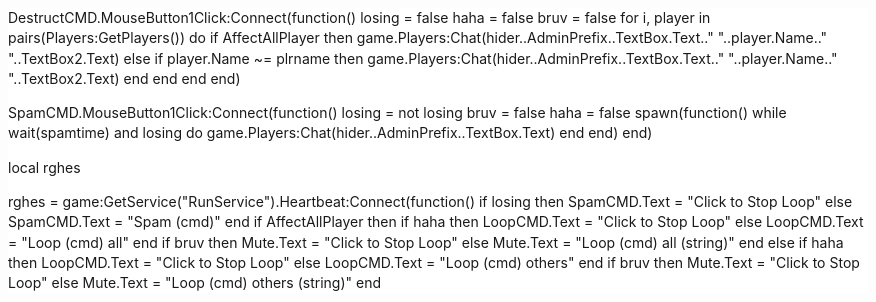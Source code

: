 DestructCMD.MouseButton1Click:Connect(function()
losing = false
haha = false
bruv = false
for i, player in pairs(Players:GetPlayers()) do
if AffectAllPlayer then
game.Players:Chat(hider..AdminPrefix..TextBox.Text.." "..player.Name.." "..TextBox2.Text)
else
if player.Name ~= plrname then
game.Players:Chat(hider..AdminPrefix..TextBox.Text.." "..player.Name.." "..TextBox2.Text)
     end
    end
	end
end)

SpamCMD.MouseButton1Click:Connect(function()
losing = not losing
bruv = false
haha = false
spawn(function()
while wait(spamtime) and losing do
game.Players:Chat(hider..AdminPrefix..TextBox.Text)
		end
end)
end)

local rghes

rghes = game:GetService("RunService").Heartbeat:Connect(function()
if losing then
SpamCMD.Text = "Click to Stop Loop"
else
SpamCMD.Text = "Spam (cmd)"
end
if AffectAllPlayer then
if haha then
LoopCMD.Text = "Click to Stop Loop"
else
LoopCMD.Text = "Loop (cmd) all"
end
if bruv then
Mute.Text = "Click to Stop Loop"
else
Mute.Text = "Loop (cmd) all (string)"
end
else
if haha then
LoopCMD.Text = "Click to Stop Loop"
else
LoopCMD.Text = "Loop (cmd) others"
end
if bruv then
Mute.Text = "Click to Stop Loop"
else
Mute.Text = "Loop (cmd) others (string)"
end
